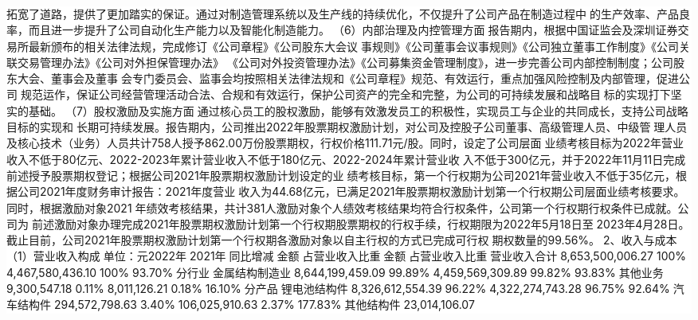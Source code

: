 拓宽了道路，提供了更加踏实的保证。通过对制造管理系统以及生产线的持续优化，不仅提升了公司产品在制造过程中
的生产效率、产品良率，而且进一步提升了公司自动化生产能力以及智能化制造能力。
（6）内部治理及内控管理方面
报告期内，根据中国证监会及深圳证券交易所最新颁布的相关法律法规，完成修订《公司章程》《公司股东大会议
事规则》《公司董事会议事规则》《公司独立董事工作制度》《公司关联交易管理办法》《公司对外担保管理办法》
《公司对外投资管理办法》《公司募集资金管理制度》，进一步完善公司内部控制制度；公司股东大会、董事会及董事
会专门委员会、监事会均按照相关法律法规和《公司章程》规范、有效运行，重点加强风险控制及内部管理，促进公司
规范运作，保证公司经营管理活动合法、合规和有效运行，保护公司资产的完全和完整，为公司的可持续发展和战略目
标的实现打下坚实的基础。
（7）股权激励及实施方面
通过核心员工的股权激励，能够有效激发员工的积极性，实现员工与企业的共同成长，支持公司战略目标的实现和
长期可持续发展。报告期内，公司推出2022年股票期权激励计划，对公司及控股子公司董事、高级管理人员、中级管
理人员及核心技术（业务）人员共计758人授予862.00万份股票期权，行权价格111.71元/股。同时，设定了公司层面
业绩考核目标为2022年营业收入不低于80亿元、2022-2023年累计营业收入不低于180亿元、2022-2024年累计营业收
入不低于300亿元，并于2022年11月11日完成前述授予股票期权登记；根据公司2021年股票期权激励计划设定的业
绩考核目标，第一个行权期为公司2021年营业收入不低于35亿元，根据公司2021年度财务审计报告：2021年度营业
收入为44.68亿元，已满足2021年股票期权激励计划第一个行权期公司层面业绩考核要求。同时，根据激励对象2021
年绩效考核结果，共计381人激励对象个人绩效考核结果均符合行权条件，公司第一个行权期行权条件已成就。公司为
前述激励对象办理完成2021年股票期权激励计划第一个行权期股票期权的行权手续，行权期限为2022年5月18日至
2023年4月28日。截止目前，公司2021年股票期权激励计划第一个行权期各激励对象以自主行权的方式已完成可行权
期权数量的99.56%。
2、收入与成本
（1）营业收入构成
单位：元2022年
2021年
同比增减
金额
占营业收入比重
金额
占营业收入比重
营业收入合计
8,653,500,006.27
100%
4,467,580,436.10
100%
93.70%
分行业
金属结构制造业
8,644,199,459.09
99.89%
4,459,569,309.89
99.82%
93.83%
其他业务
9,300,547.18
0.11%
8,011,126.21
0.18%
16.10%
分产品
锂电池结构件
8,326,612,554.39
96.22%
4,322,274,743.28
96.75%
92.64%
汽车结构件
294,572,798.63
3.40%
106,025,910.63
2.37%
177.83%
其他结构件
23,014,106.07